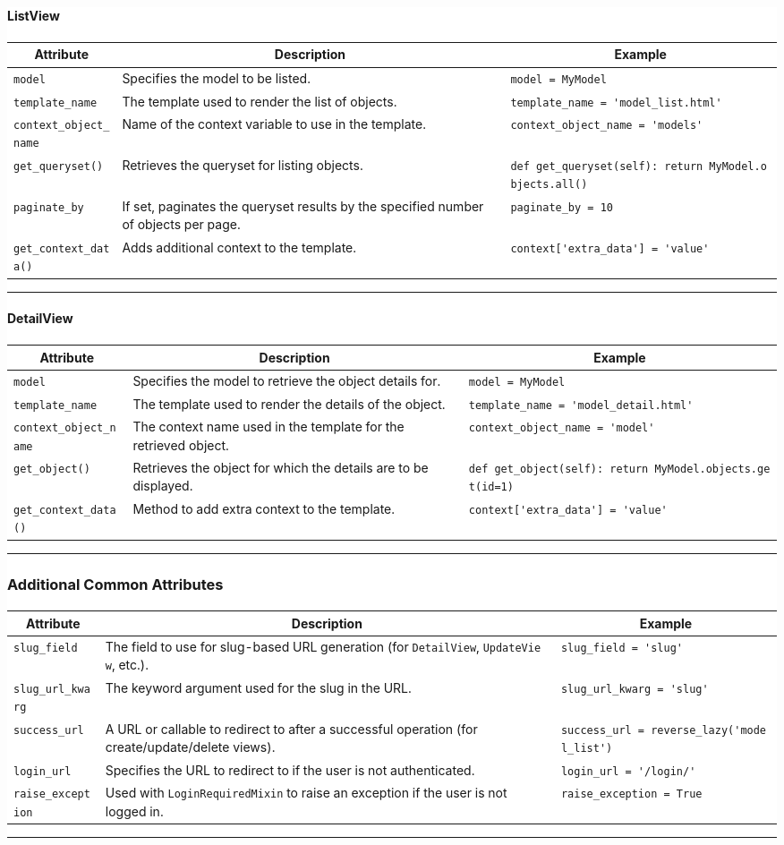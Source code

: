 #### **ListView**

| **Attribute**         | **Description**                                                                          | **Example**                                           |
|-----------------------|------------------------------------------------------------------------------------------|-------------------------------------------------------|
| `model`               | Specifies the model to be listed.                                                         | `model = MyModel`                                     |
| `template_name`       | The template used to render the list of objects.                                          | `template_name = 'model_list.html'`                    |
| `context_object_name` | Name of the context variable to use in the template.                                      | `context_object_name = 'models'`                       |
| `get_queryset()`      | Retrieves the queryset for listing objects.                                               | `def get_queryset(self): return MyModel.objects.all()` |
| `paginate_by`         | If set, paginates the queryset results by the specified number of objects per page.       | `paginate_by = 10`                                    |
| `get_context_data()`  | Adds additional context to the template.                                                  | `context['extra_data'] = 'value'`                     |

---

#### **DetailView**

| **Attribute**         | **Description**                                                                          | **Example**                                           |
|-----------------------|------------------------------------------------------------------------------------------|-------------------------------------------------------|
| `model`               | Specifies the model to retrieve the object details for.                                  | `model = MyModel`                                     |
| `template_name`       | The template used to render the details of the object.                                    | `template_name = 'model_detail.html'`                 |
| `context_object_name` | The context name used in the template for the retrieved object.                           | `context_object_name = 'model'`                       |
| `get_object()`        | Retrieves the object for which the details are to be displayed.                          | `def get_object(self): return MyModel.objects.get(id=1)` |
| `get_context_data()`  | Method to add extra context to the template.                                              | `context['extra_data'] = 'value'`                     |

---

### **Additional Common Attributes**

| **Attribute**         | **Description**                                                                          | **Example**                                           |
|-----------------------|------------------------------------------------------------------------------------------|-------------------------------------------------------|
| `slug_field`          | The field to use for slug-based URL generation (for `DetailView`, `UpdateView`, etc.).    | `slug_field = 'slug'`                                 |
| `slug_url_kwarg`      | The keyword argument used for the slug in the URL.                                        | `slug_url_kwarg = 'slug'`                             |
| `success_url`         | A URL or callable to redirect to after a successful operation (for create/update/delete views). | `success_url = reverse_lazy('model_list')`            |
| `login_url`           | Specifies the URL to redirect to if the user is not authenticated.                       | `login_url = '/login/'`                                |
| `raise_exception`     | Used with `LoginRequiredMixin` to raise an exception if the user is not logged in.       | `raise_exception = True`                              |

---
